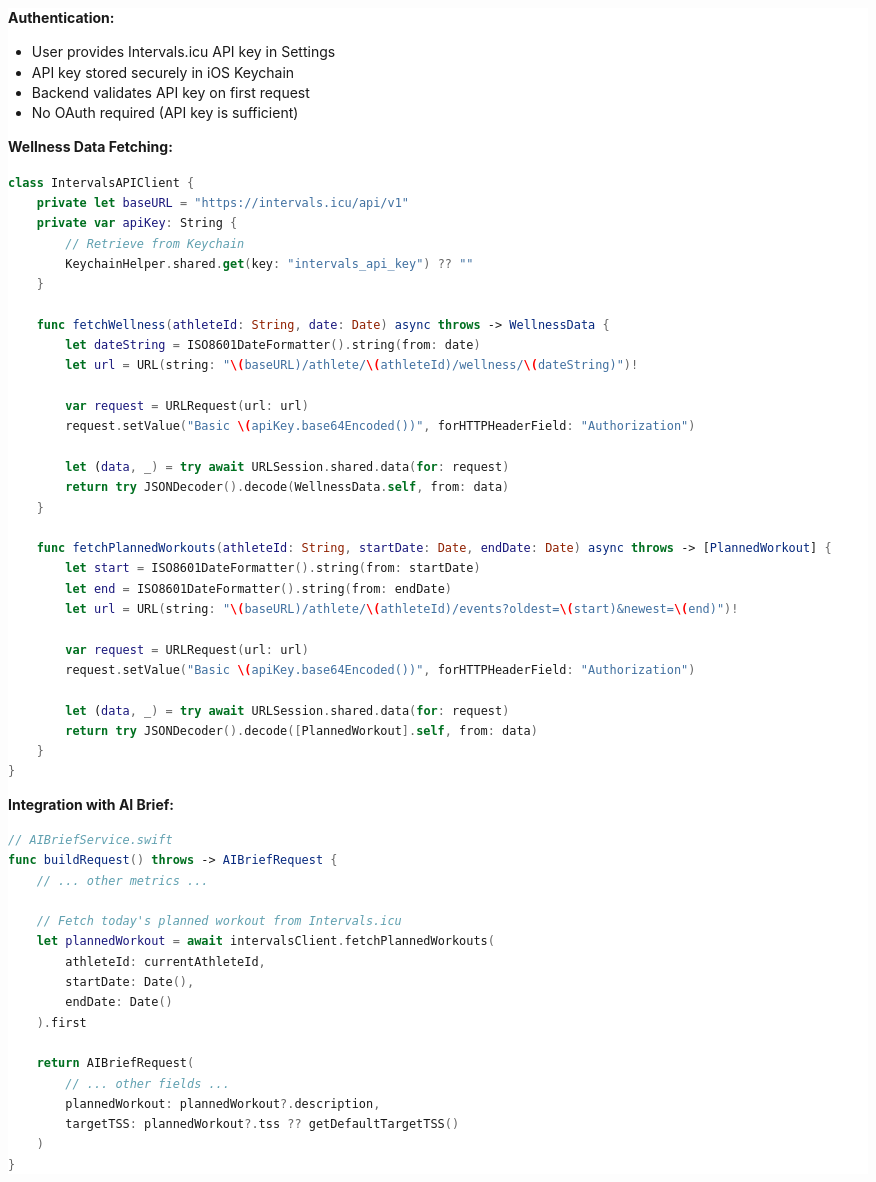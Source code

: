 **Authentication:**
- User provides Intervals.icu API key in Settings
- API key stored securely in iOS Keychain
- Backend validates API key on first request
- No OAuth required (API key is sufficient)

**Wellness Data Fetching:**
```swift
class IntervalsAPIClient {
    private let baseURL = "https://intervals.icu/api/v1"
    private var apiKey: String {
        // Retrieve from Keychain
        KeychainHelper.shared.get(key: "intervals_api_key") ?? ""
    }
    
    func fetchWellness(athleteId: String, date: Date) async throws -> WellnessData {
        let dateString = ISO8601DateFormatter().string(from: date)
        let url = URL(string: "\(baseURL)/athlete/\(athleteId)/wellness/\(dateString)")!
        
        var request = URLRequest(url: url)
        request.setValue("Basic \(apiKey.base64Encoded())", forHTTPHeaderField: "Authorization")
        
        let (data, _) = try await URLSession.shared.data(for: request)
        return try JSONDecoder().decode(WellnessData.self, from: data)
    }
    
    func fetchPlannedWorkouts(athleteId: String, startDate: Date, endDate: Date) async throws -> [PlannedWorkout] {
        let start = ISO8601DateFormatter().string(from: startDate)
        let end = ISO8601DateFormatter().string(from: endDate)
        let url = URL(string: "\(baseURL)/athlete/\(athleteId)/events?oldest=\(start)&newest=\(end)")!
        
        var request = URLRequest(url: url)
        request.setValue("Basic \(apiKey.base64Encoded())", forHTTPHeaderField: "Authorization")
        
        let (data, _) = try await URLSession.shared.data(for: request)
        return try JSONDecoder().decode([PlannedWorkout].self, from: data)
    }
}
```

**Integration with AI Brief:**
```swift
// AIBriefService.swift
func buildRequest() throws -> AIBriefRequest {
    // ... other metrics ...
    
    // Fetch today's planned workout from Intervals.icu
    let plannedWorkout = await intervalsClient.fetchPlannedWorkouts(
        athleteId: currentAthleteId,
        startDate: Date(),
        endDate: Date()
    ).first
    
    return AIBriefRequest(
        // ... other fields ...
        plannedWorkout: plannedWorkout?.description,
        targetTSS: plannedWorkout?.tss ?? getDefaultTargetTSS()
    )
}
```
